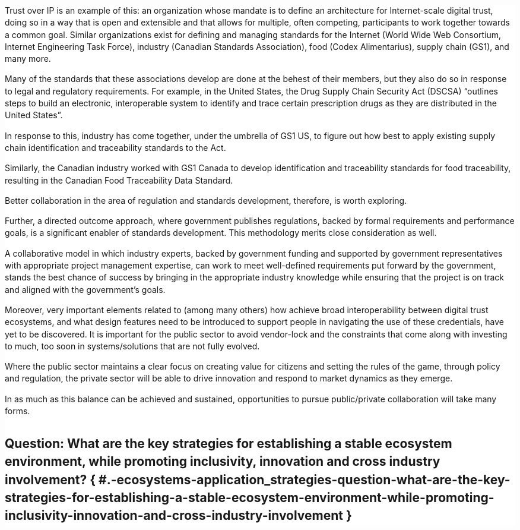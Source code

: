 Trust over IP is an example of this: an organization whose mandate is to
define an architecture for Internet-scale digital trust, doing so in a
way that is open and extensible and that allows for multiple, often
competing, participants to work together towards a common goal. Similar
organizations exist for defining and managing standards for the Internet
(World Wide Web Consortium, Internet Engineering Task Force), industry
(Canadian Standards Association), food (Codex Alimentarius), supply
chain (GS1), and many more.

Many of the standards that these associations develop are done at the
behest of their members, but they also do so in response to legal and
regulatory requirements. For example, in the United States, the Drug
Supply Chain Security Act (DSCSA) “outlines steps to build an
electronic, interoperable system to identify and trace certain
prescription drugs as they are distributed in the United States”.

In response to this, industry has come together, under the umbrella of
GS1 US, to figure out how best to apply existing supply chain
identification and traceability standards to the Act.

Similarly, the Canadian industry worked with GS1 Canada to develop
identification and traceability standards for food traceability,
resulting in the Canadian Food Traceability Data Standard.

Better collaboration in the area of regulation and standards
development, therefore, is worth exploring.

Further, a directed outcome approach, where government publishes
regulations, backed by formal requirements and performance goals, is a
significant enabler of standards development. This methodology merits
close consideration as well.

A collaborative model in which industry experts, backed by government
funding and supported by government representatives with appropriate
project management expertise, can work to meet well-defined requirements
put forward by the government, stands the best chance of success by
bringing in the appropriate industry knowledge while ensuring that the
project is on track and aligned with the government’s goals.

Moreover, very important elements related to (among many others) how
achieve broad interoperability between digital trust ecosystems, and
what design features need to be introduced to support people in
navigating the use of these credentials, have yet to be discovered. It
is important for the public sector to avoid vendor-lock and the
constraints that come along with investing to much, too soon in
systems/solutions that are not fully evolved.

Where the public sector maintains a clear focus on creating value for
citizens and setting the rules of the game, through policy and
regulation, the private sector will be able to drive innovation and
respond to market dynamics as they emerge.

In as much as this balance can be achieved and sustained, opportunities
to pursue public/private collaboration will take many forms.

## Question: What are the key strategies for establishing a stable ecosystem environment, while promoting inclusivity, innovation and cross industry involvement? { #.-ecosystems-application_strategies-question-what-are-the-key-strategies-for-establishing-a-stable-ecosystem-environment-while-promoting-inclusivity-innovation-and-cross-industry-involvement }
